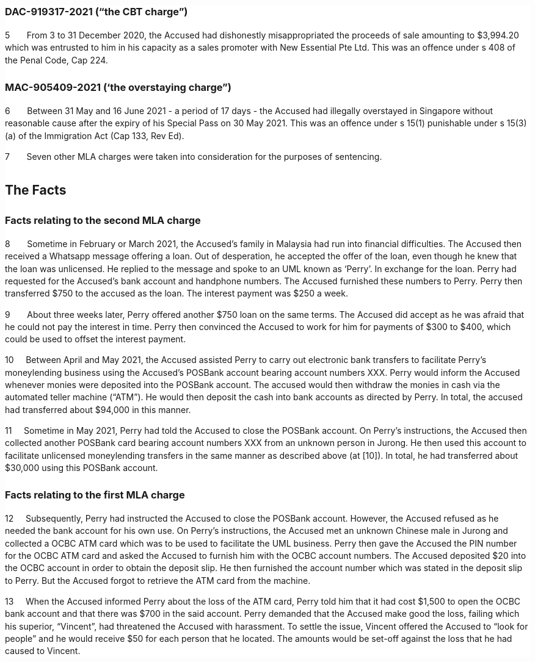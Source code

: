 ### DAC-919317-2021 (“the CBT charge”)

5       From 3 to 31 December 2020, the Accused had dishonestly misappropriated the proceeds of sale amounting to $3,994.20 which was entrusted to him in his capacity as a sales promoter with New Essential Pte Ltd. This was an offence under s 408 of the Penal Code, Cap 224.

### MAC-905409-2021 (‘the overstaying charge”)

6       Between 31 May and 16 June 2021 - a period of 17 days - the Accused had illegally overstayed in Singapore without reasonable cause after the expiry of his Special Pass on 30 May 2021. This was an offence under s 15(1) punishable under s 15(3)(a) of the Immigration Act (Cap 133, Rev Ed).

7       Seven other MLA charges were taken into consideration for the purposes of sentencing.

## The Facts

### Facts relating to the second MLA charge

8       Sometime in February or March 2021, the Accused’s family in Malaysia had run into financial difficulties. The Accused then received a Whatsapp message offering a loan. Out of desperation, he accepted the offer of the loan, even though he knew that the loan was unlicensed. He replied to the message and spoke to an UML known as ‘Perry’. In exchange for the loan. Perry had requested for the Accused’s bank account and handphone numbers. The Accused furnished these numbers to Perry. Perry then transferred $750 to the accused as the loan. The interest payment was $250 a week.

9       About three weeks later, Perry offered another $750 loan on the same terms. The Accused did accept as he was afraid that he could not pay the interest in time. Perry then convinced the Accused to work for him for payments of $300 to $400, which could be used to offset the interest payment.

10     Between April and May 2021, the Accused assisted Perry to carry out electronic bank transfers to facilitate Perry’s moneylending business using the Accused’s POSBank account bearing account numbers XXX. Perry would inform the Accused whenever monies were deposited into the POSBank account. The accused would then withdraw the monies in cash via the automated teller machine (“ATM”). He would then deposit the cash into bank accounts as directed by Perry. In total, the accused had transferred about $94,000 in this manner.

11     Sometime in May 2021, Perry had told the Accused to close the POSBank account. On Perry’s instructions, the Accused then collected another POSBank card bearing account numbers XXX from an unknown person in Jurong. He then used this account to facilitate unlicensed moneylending transfers in the same manner as described above (at \[10\]). In total, he had transferred about $30,000 using this POSBank account.

### Facts relating to the first MLA charge

12     Subsequently, Perry had instructed the Accused to close the POSBank account. However, the Accused refused as he needed the bank account for his own use. On Perry’s instructions, the Accused met an unknown Chinese male in Jurong and collected a OCBC ATM card which was to be used to facilitate the UML business. Perry then gave the Accused the PIN number for the OCBC ATM card and asked the Accused to furnish him with the OCBC account numbers. The Accused deposited $20 into the OCBC account in order to obtain the deposit slip. He then furnished the account number which was stated in the deposit slip to Perry. But the Accused forgot to retrieve the ATM card from the machine.

13     When the Accused informed Perry about the loss of the ATM card, Perry told him that it had cost $1,500 to open the OCBC bank account and that there was $700 in the said account. Perry demanded that the Accused make good the loss, failing which his superior, “Vincent”, had threatened the Accused with harassment. To settle the issue, Vincent offered the Accused to “look for people” and he would receive $50 for each person that he located. The amounts would be set-off against the loss that he had caused to Vincent.
